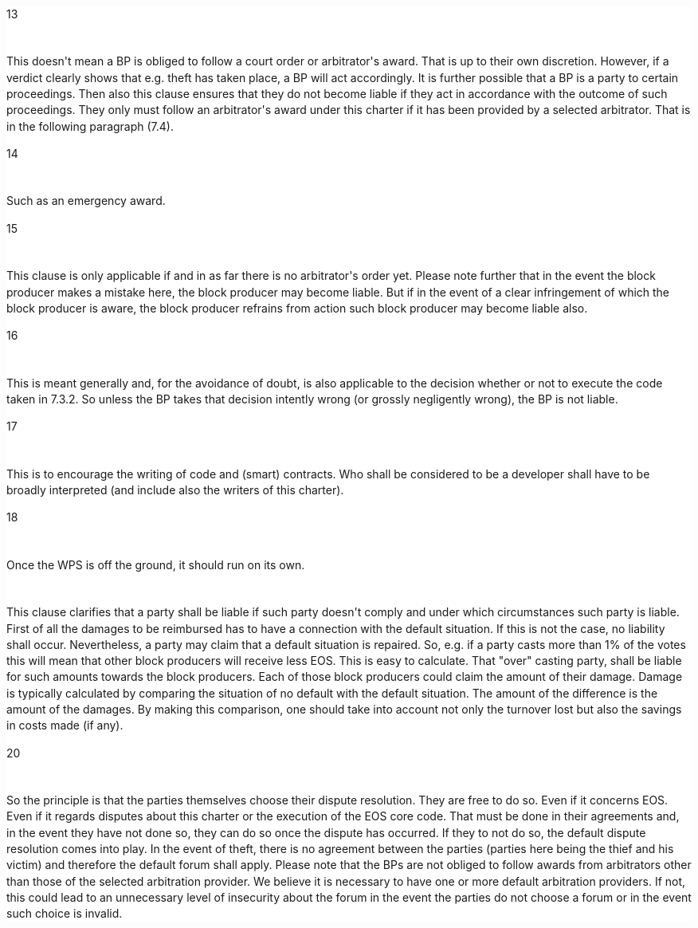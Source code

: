 13

#
This doesn&#39;t mean a BP is obliged to follow a court order or arbitrator&#39;s award. That is up to their own discretion. However, if a verdict clearly shows that e.g. theft has taken place, a BP will act accordingly. It is further possible that a BP is a party to certain proceedings. Then also this clause ensures that they do not become liable if they act in accordance with the outcome of such proceedings. They only must follow an arbitrator&#39;s award under this charter if it has been provided by a selected arbitrator. That is in the following paragraph (7.4).

14

#
Such as an emergency award.

15

#
This clause is only applicable if and in as far there is no arbitrator&#39;s order yet. Please note further that in the event the block producer makes a mistake here, the block producer may become liable. But if in the event of a clear infringement of which the block producer is aware, the block producer refrains from action such block producer may become liable also.

16

#
This is meant generally and, for the avoidance of doubt, is also applicable to the decision whether or not to execute the code taken in 7.3.2. So unless the BP takes that decision intently wrong (or grossly negligently wrong), the BP is not liable.

17

#
This is to encourage the writing of code and (smart) contracts. Who shall be considered to be a developer shall have to be broadly interpreted (and include also the writers of this charter).

18

#
Once the WPS is off the ground, it should run on its own.

#
This clause clarifies that a party shall be liable if such party doesn&#39;t comply and under which circumstances such party is liable. First of all the damages to be reimbursed has to have a connection with the default situation. If this is not the case, no liability shall occur. Nevertheless, a party may claim that a default situation is repaired. So, e.g. if a party casts more than 1% of the votes this will mean that other block producers will receive less EOS. This is easy to calculate. That &quot;over&quot; casting party, shall be liable for such amounts towards the block producers. Each of those block producers could claim the amount of their damage. Damage is typically calculated by comparing the situation of no default with the default situation. The amount of the difference is the amount of the damages. By making this comparison, one should take into account not only the turnover lost but also the savings in costs made (if any).

20

#
So the principle is that the parties themselves choose their dispute resolution. They are free to do so. Even if it concerns EOS. Even if it regards disputes about this charter or the execution of the EOS core code. That must be done in their agreements and, in the event they have not done so, they can do so once the dispute has occurred. If they to not do so, the default dispute resolution comes into play. In the event of theft, there is no agreement between the parties (parties here being the thief and his victim) and therefore the default forum shall apply. Please note that the BPs are not obliged to follow awards from arbitrators other than those of the selected arbitration provider. We believe it is necessary to have one or more default arbitration providers. If not, this could lead to an unnecessary level of insecurity about the forum in the event the parties do not choose a forum or in the event such choice is invalid.
